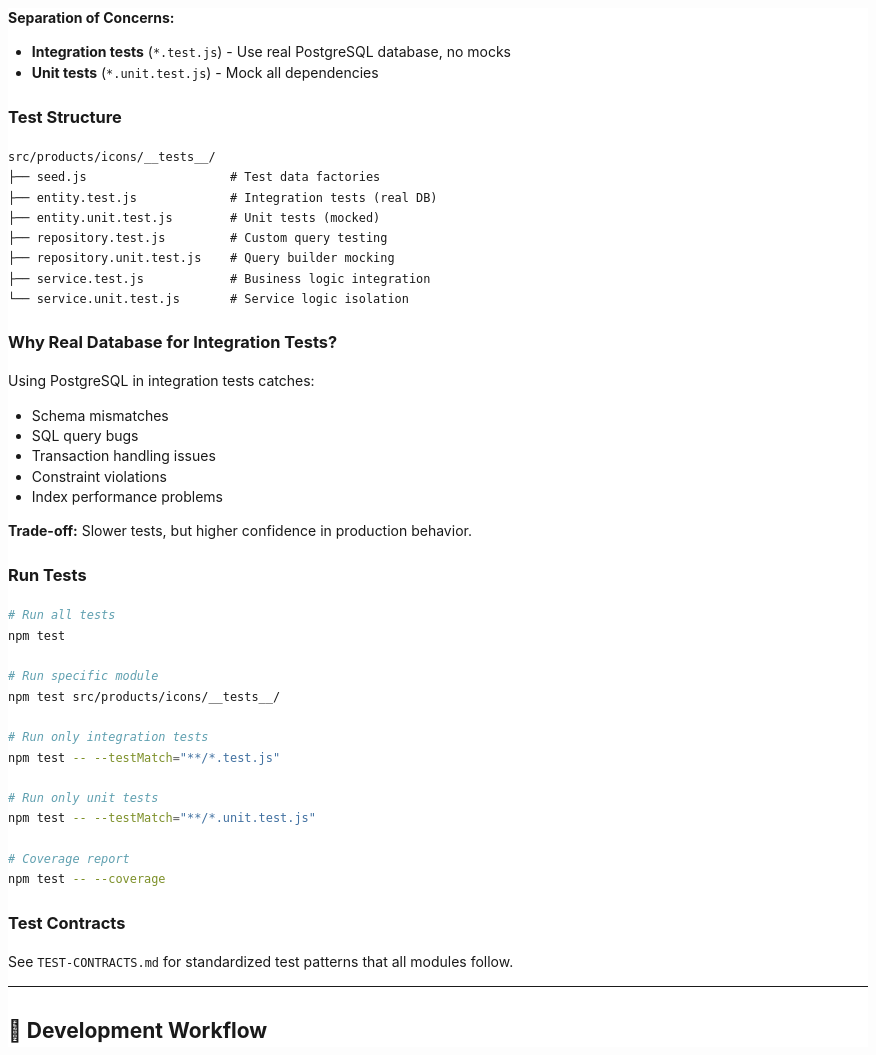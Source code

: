 **Separation of Concerns:**
- **Integration tests** (`*.test.js`) - Use real PostgreSQL database, no mocks
- **Unit tests** (`*.unit.test.js`) - Mock all dependencies

### Test Structure

```
src/products/icons/__tests__/
├── seed.js                    # Test data factories
├── entity.test.js             # Integration tests (real DB)
├── entity.unit.test.js        # Unit tests (mocked)
├── repository.test.js         # Custom query testing
├── repository.unit.test.js    # Query builder mocking
├── service.test.js            # Business logic integration
└── service.unit.test.js       # Service logic isolation
```

### Why Real Database for Integration Tests?

Using PostgreSQL in integration tests catches:
- Schema mismatches
- SQL query bugs
- Transaction handling issues
- Constraint violations
- Index performance problems

**Trade-off:** Slower tests, but higher confidence in production behavior.

### Run Tests

```bash
# Run all tests
npm test

# Run specific module
npm test src/products/icons/__tests__/

# Run only integration tests
npm test -- --testMatch="**/*.test.js"

# Run only unit tests
npm test -- --testMatch="**/*.unit.test.js"

# Coverage report
npm test -- --coverage
```

### Test Contracts

See `TEST-CONTRACTS.md` for standardized test patterns that all modules follow.

---

## 🤖 Development Workflow

